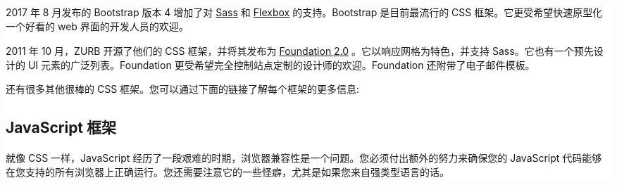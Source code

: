 2017 年 8 月发布的 Bootstrap 版本 4 增加了对 [Sass](https://blog.logrocket.com/its-2018-you-shouldn-t-be-writing-vanilla-css-b3d09b9c2c41) 和 [Flexbox](https://blog.logrocket.com/flexing-with-css-flexbox-b7940b329a8a) 的支持。Bootstrap 是目前最流行的 CSS 框架。它更受希望快速原型化一个好看的 web 界面的开发人员的欢迎。

2011 年 10 月，ZURB 开源了他们的 CSS 框架，并将其发布为 [Foundation 2.0](https://foundation.zurb.com/) 。它以响应网格为特色，并支持 Sass。它也有一个预先设计的 UI 元素的广泛列表。Foundation 更受希望完全控制站点定制的设计师的欢迎。Foundation 还附带了电子邮件模板。

还有很多其他很棒的 CSS 框架。您可以通过下面的链接了解每个框架的更多信息:

## JavaScript 框架

就像 CSS 一样，JavaScript 经历了一段艰难的时期，浏览器兼容性是一个问题。您必须付出额外的努力来确保您的 JavaScript 代码能够在您支持的所有浏览器上正确运行。您还需要注意它的一些怪癖，尤其是如果您来自强类型语言的话。
